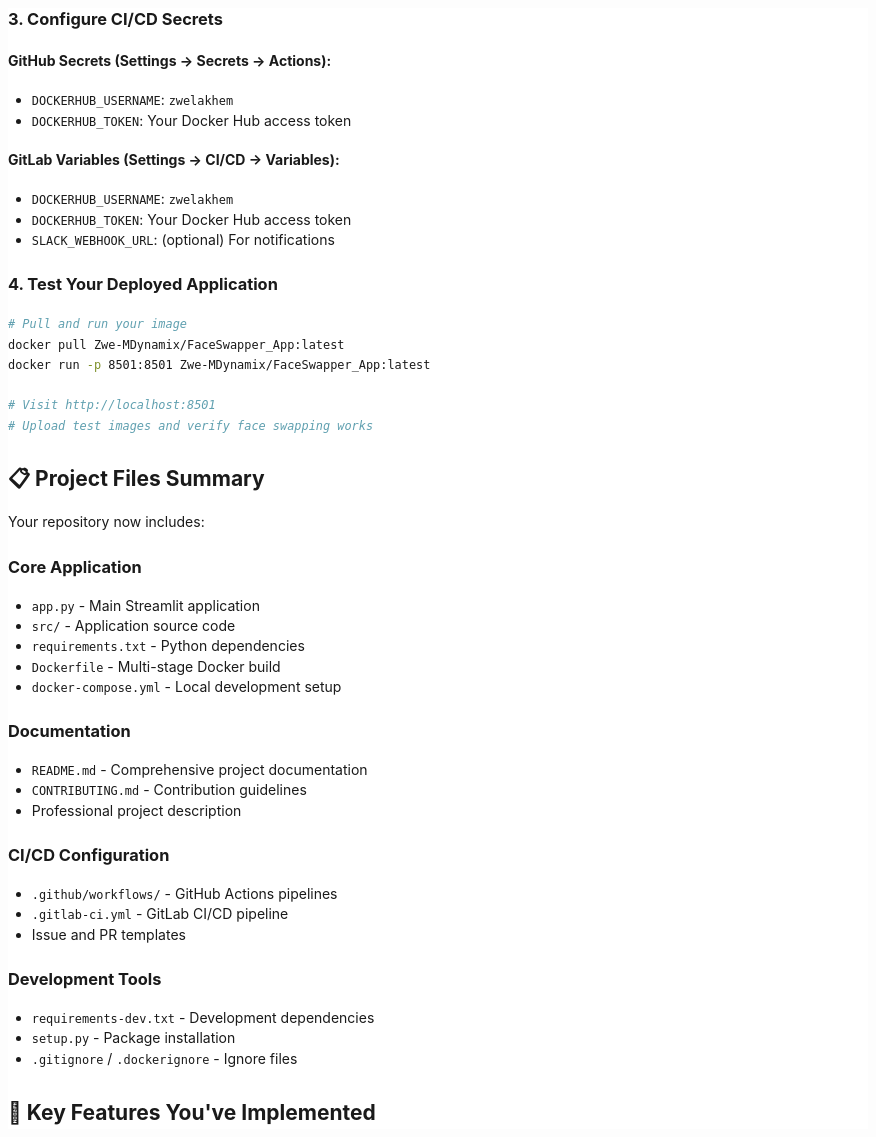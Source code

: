### 3. Configure CI/CD Secrets

#### GitHub Secrets (Settings → Secrets → Actions):
- `DOCKERHUB_USERNAME`: `zwelakhem`
- `DOCKERHUB_TOKEN`: Your Docker Hub access token

#### GitLab Variables (Settings → CI/CD → Variables):
- `DOCKERHUB_USERNAME`: `zwelakhem`
- `DOCKERHUB_TOKEN`: Your Docker Hub access token
- `SLACK_WEBHOOK_URL`: (optional) For notifications

### 4. Test Your Deployed Application

```bash
# Pull and run your image
docker pull Zwe-MDynamix/FaceSwapper_App:latest
docker run -p 8501:8501 Zwe-MDynamix/FaceSwapper_App:latest

# Visit http://localhost:8501
# Upload test images and verify face swapping works
```

## 📋 Project Files Summary

Your repository now includes:

### Core Application
- `app.py` - Main Streamlit application
- `src/` - Application source code
- `requirements.txt` - Python dependencies
- `Dockerfile` - Multi-stage Docker build
- `docker-compose.yml` - Local development setup

### Documentation
- `README.md` - Comprehensive project documentation
- `CONTRIBUTING.md` - Contribution guidelines
- Professional project description

### CI/CD Configuration
- `.github/workflows/` - GitHub Actions pipelines
- `.gitlab-ci.yml` - GitLab CI/CD pipeline
- Issue and PR templates

### Development Tools
- `requirements-dev.txt` - Development dependencies
- `setup.py` - Package installation
- `.gitignore` / `.dockerignore` - Ignore files

## 🎯 Key Features You've Implemented
